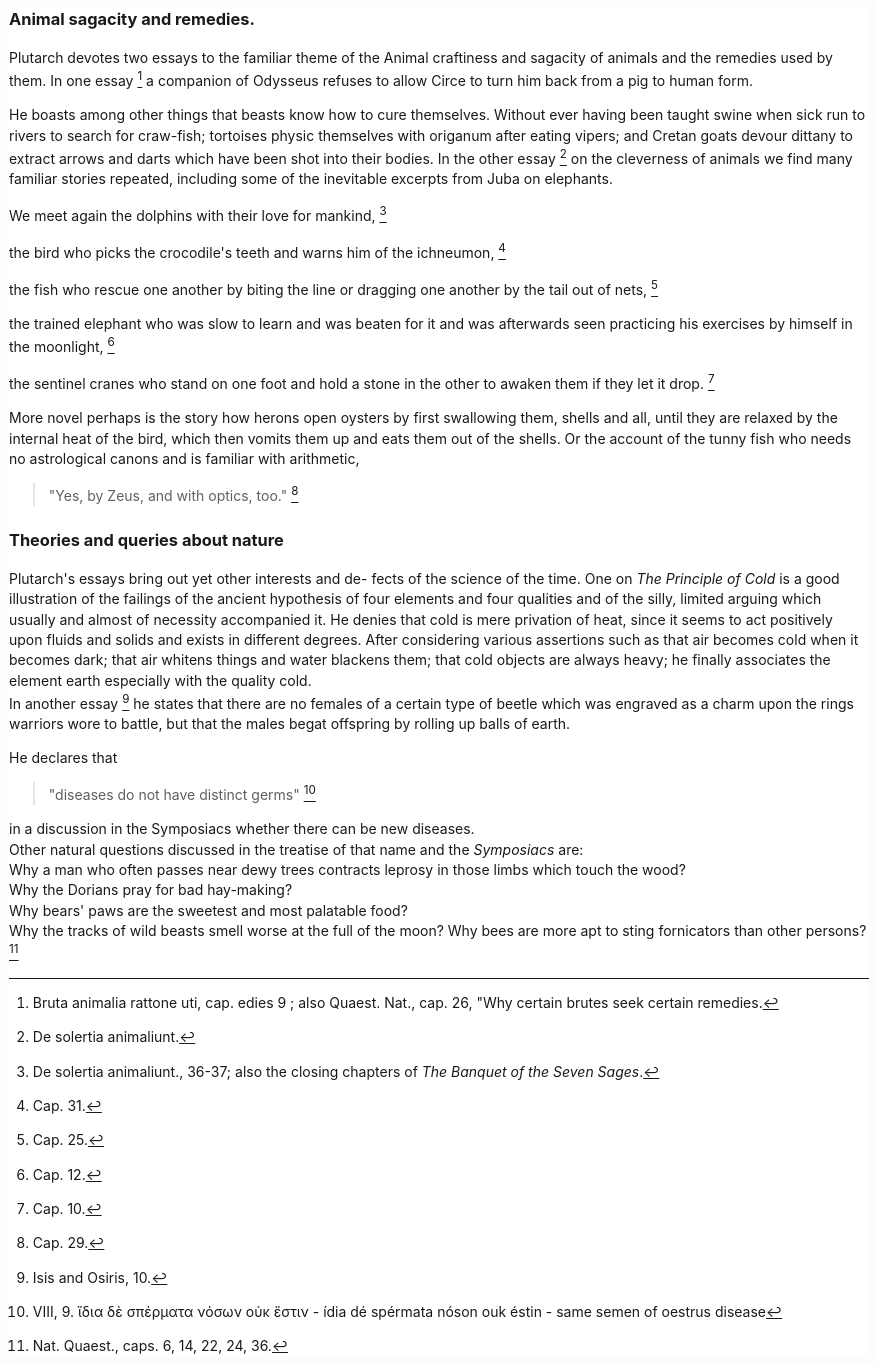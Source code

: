 ### Animal sagacity and remedies.

Plutarch devotes two essays to the familiar theme of the Animal craftiness and sagacity of animals and the remedies used by them. In one essay  [^217:3] a companion of Odysseus refuses to  allow Circe to turn him back from a pig to human form.

 [^217:3]: Bruta animalia rattone uti, cap. edies 9 ; also Quaest. Nat., cap. 26, "Why certain brutes seek certain remedies. 

 He boasts among other things that beasts know how to cure themselves. Without ever having been taught swine when sick run to rivers to search for craw-fish; tortoises physic themselves with origanum after eating vipers; and Cretan goats devour dittany to extract arrows and darts which have been shot into their bodies. In the other essay [^218:1] on the cleverness of animals we find many familiar stories repeated, including some of the inevitable excerpts from Juba on elephants. 
 
 [^218:1]: De solertia animaliunt. 
 
 We meet again the dolphins with their love for mankind,  [^218:2]
 
  [^218:2]: De solertia animaliunt., 36-37; also the closing chapters of _The Banquet of the Seven Sages_. 
 
 the bird who picks the crocodile's teeth and warns him of the ichneumon, [^218:3]

 [^218:3]: Cap. 31.

 the fish who rescue one another by biting the line or dragging one another by the tail out of nets,  [^218:4] 
 
  [^218:4]: Cap. 25. 
 
 the trained elephant who was slow to learn and was beaten for it and was afterwards seen practicing his exercises by himself in the moonlight,   [^218:5] 
 
 [^218:5]: Cap. 12. 
 
 the sentinel cranes who stand on one foot and hold a stone in the other to awaken them if they let it drop.  [^218:6] 
 
  [^218:6]: Cap. 10. 
 
 More novel perhaps is the story how herons open oysters by first swallowing them, shells and all, until they are relaxed by the internal heat of the bird, which then vomits them up and eats them out of the shells. Or the account of the tunny fish who needs no astrological canons and is familiar with arithmetic, 
 
 > "Yes, by Zeus, and with optics, too." [^218:7] 

 [^218:7]: Cap. 29. 

### Theories and queries about nature

Plutarch's essays bring out yet other interests and de- fects of the science of the time. One on _The Principle of Cold_ is a good illustration of the failings of the ancient hypothesis of four elements and four qualities and of the silly, limited arguing which usually and almost of necessity accompanied it. He denies that cold is mere privation of heat, since it seems to act positively upon fluids and solids and exists in different degrees. After considering various assertions such as that air becomes cold when it becomes dark; that air whitens things and water blackens them; that cold objects are always heavy; he finally associates the element earth especially with the quality cold.  
In another essay [^219:1] he states that there are no females of a certain type of beetle which was engraved as a charm upon the rings warriors wore to battle, but that the males begat offspring by rolling up balls of earth. 

 [^219:1]: Isis and Osiris, 10. 

He declares that 
>"diseases do not have distinct germs" [^219:2] 

 [^219:2]: VIII, 9. ἴδια δὲ σπέρματα νόσων οὐκ ἔστιν - ídia dé spérmata nóson ouk éstin - same semen of oestrus disease

in a discussion in the Symposiacs whether there can be new diseases.  
Other natural questions discussed in the treatise of that name and the _Symposiacs_ are:  
Why a man who often passes near dewy trees contracts leprosy in those limbs which touch the wood?  
Why the Dorians pray for bad hay-making?  
Why bears' paws are the sweetest and most palatable food?  
Why the tracks of wild beasts smell worse at the full of the moon?   Why bees are more apt to sting fornicators than other persons? [^219:3]


  [^200:1]: De institutione principis epistola ad Traianum, a treatise extant only in Latin form. 
  [^201:1]:  IV, 72. On the biography and bibliography of Plutarch consult Christ, _Gesch. d. Griechischen Litteratur_, 5th ed., Munich, 1913, II, 2, "Die nachklassische Periode," pp. 367ff. 
 [^201:2]:  See also the essay, "Whether an old man should engage in politics," cap. 16. 
  [^202:1]: See R.Schmertosch, in Philol- Hist. Beitr. z. Ehren Wachsmuths, 1897, pp. 28ff. 
 [^202:2]: Language and literary form are surer guides and have been ap- plied by B. Weissenberger, Die Sprache Plutarchs von Ch&auml:dronea und die pseudoplutarchischen Schriften, II Progr. Straubing, 1896, pp. I5ff. In 1876 W. W. Goodwin, editing a revised edition of the seventeenth century English translation of the Morals, declared that no critical translation was possible until a thorough revision of the text had been under- taken with the help of the best MSS. Since then an edition of the text by G. N. Bernadakes, 1888-1896, has appeared, but it has not escaped criticism. 
 [^203:1]: The English translation of Plutarch’s Morals “by several hands,” first published in 1684-1694, sixth edition corrected and revised by W. W. Goodwin, § vols., 1870- 1878, IV, ο, renders a passage in the seventh chapter of _De defectu oraculorum_, in which complaint is made of the “base and villainous questions” which are now put to the oracle of Apollo, as follows: “some coming to him as a mere paltry astrologer to try his skill and impose upon him with subtle questions.” But the corresponding clause in the Greek οἱ μὲν ὧς σοφιστοῦ διά-πειραν λαμβάνοντες - oi mén ós sofistoú diá-peiran lamvánontes - the one sophist was trying to take, and there seems to be no reason for taking the word “sophist” in any other than its usual meaning. The passage therefore cannot be interpreted as an attack upon even vulgar astrologers.
  [^203:2]: De defectu oraculorum, 13.
  [^204:1]: Cap. 12.
  [^204:2]: Cap. 7. 
  [^204:3]: Cap. 8.
 [^204:4]: Cap. 9.
 [^204:5]: Cap. 10.
 [^205:1]: De genio Socratis, 21-22.
 [^205:2]: De genio Socratis, 24.
 [^205:3]: _De defectu oraculorum_, 40.
 [^205:4]: De genio Socratis, 12
 [^205:5]: Sympos. VIII, 10
 [^206:1]: _De defectu oraculorum_, 44.
 [^206:2]: _De defectu oraculorum_, 48.
 [^206:3]: _De defectu oraculorum_, 13.
 [^206:4]: _De defectu oraculorum_, 10.
 [^206:5]: _De defectu oraculorum_, 13.
  [^206:6]: De genio Socratis, 22. Thebes was liberated in December, 379 B.C. The story is also told by Plutarch in the Life of Pelopidas (chapters vi-xiii), and brief accounts are preserved in Xenophon's Hellenica (V.4.1-13), in Nepos' Pelopidas (II.1-IV.1), and in Diodorus Siculus (XV.25-27).3 There are irreconcilable differences between the accounts of Xenophon, Diodorus, and Plutarch; and there are even a few discrepancies between Plutarch's briefer account in the Life of Pelopidas. 
 [^207:1]: Cap. 26.
 [^207:2]: Cap. 29.
 [^207:3]: Cap. 30
 [^207:4]: Cap. 24.
 [^207:5]: Cap. 22.
 [^207:6]: _De defectu oraculorum_, 10
 [^207:7]: _De defectu oraculorum_, 18.
 [^207:8]: _De defectu oraculorum_, 13, 14.
 [^208:1]: _De defectu oraculorum_, 21. 
 [^208:2]: _De genio Socratis_, 11.
 [^208:3]: _De genio Socratis_, 20.
 [^209:1]: Romulus, cap. 12.
 [^209:2]: Αλλά ταῦτα μὲν ἴσως καὶ τὰ τοιαῦτα τῷ ξένῳ καὶ περιττῷ προσάξεται μᾶλλο: ἢδιὰ τὸ μυθῶδες ἐνοχλήσει τοὺς ἐντυγχάνουτας αὐτοῖς - Allá tafta mén ísos kaí tá toiafta tó xéno kaí perittó prosáxetai mállo: ídiá tó mythódes enochlísei toús entynchánoutas aftoís - But all these times, and all these, are alienated and unnecessary: the myths blame them by striking them.
 [^210:1]: Cap. 2.
 [^210:2]: Cap. 22. 
 [^210:3]: Cap. 3.
 [^210:4]: Caps. 5-8. 
 [^210:5]: Cap. 9. 
 [^211:1]: De facie in orbe lunae, 28.
 [^211:2]: VIII, 9. 
 [^212:1]:  _De defectu oraculorum_, 31-32. The resemblance of the stranger's tale to the vision of Er in Plato's Republic is also evident.
 [^212:2]: _De defectu oraculorum_, 34.
 [^212:3]: _De defectu oraculorum_, 37.
 [^212:4]: _De defectu oraculorum_, 36; and see 11 - 12.
 [^212:5]: Caps. 8-16.
 [^212:6]: Cap. 17.
 [^212:7]: Cap. 31. 
 [^212:9]: Symposiacs, II, 7. D'Arcy W. Thompson in his translation of Aristotle's History of Animals comments on II, 14, "The myth of the 'ship-holder' has been elegantly explained by V. W. Elkman, 'On Dead Water,' in the Reports of Nansen's North Polar Expedition, Christiania, 1904." 
 [^213:1]: See above for the somewhat different statement of Pliny (NH, XXIII, 64).
 [^213:2]: Symposiacs, V, 10.
  [^213:3]: De sera numinis vindicta, 14.
 [^213:4]:  _De defectu oraculorum_, 43.
 [^213:5]: X, i (Casaub., 446) ; for this and some other source citations and a brief bibliography of modern discussions on the subject see  the article, "Amiantus" (3) in  Pauly-Wissowa. 
 [^214:1]: Article on "Asbestos" in the_Encyclopedia Britannica_, 11th edition, which further states that Charlemagne was said to own a tablecloth which was cleaned by throwing it into the fire, and that in 1676 a merchant from China exhibited to the Royal Society a handkerchief of  ‘“salamander’s wool” or linum asbesti (asbestos linen). See also Marco Polo, I, 42, and Cordier’s note in Yule (1903), I, 216.
 [^214:2]: X1X, 4. In Bostock and Riley’s English translation, note 44 states that “the wicks of the inextinguishable lamps of the middle ages, the existence of which was an article of general belief, were said to be made of asbestos.” On its use in lamp-wicks see also Pausanias, I, 26, 7.
 [^214:3]: “In the year 1702 there was found near the Naevian Gate at Rome a funeral urn, in which there was a skull, calcined bones, and other ashes, enclosed in a cloth of asbestos of a marvelous  length. It is still preserved in the Vatican", (Bostock and Riley, note 45).
 [^214:4]: “On the contrary, it is found in the Higher Alps in the vicinity of glaciers, in Scotland, and in Siberia even” (Bostock and Riley, note 46). The article on “Amiantus (3)” in Pauly- Wissowa incorrectly assumes that in XIX, 4, Pliny has it in mind. In XXXVI, 31, however, Pliny briefly describes the stone amianthus, which Bostock and Riley (note 52) call “the most delicate variety of asbestus, as “losing nothing in fire” and “resisting all potions (or, spells) even of the magi,” - “Amiantus alumini similis nihil igni deperdit. Hic  veneficis resistit omnibus privatim magorum.” In XXXVII, 54, in an alphabetical list of stones, he briefly states that asbestos is iron-colored and found in the mountains of Arcadia,— “Asbestos in Arcadiae montibus nascitur coloris ferrei.”
 [^215:1]: Ed. by R. Hercher, Lipsiae, 1851; and by C. Miiller in _Geograph. Graeci Minores_, II,637flf. 
  [^215:2]: In Christ's _Gesch. d. Griech. Litt._, not only is the _On Rivers and Mountains_ itself called a "Schwindelbuch," but these citations are rejected as fraudulent. 
 [^215:3]: Cap. 3.
 [^215:4]: Cap. 18.
 [^216:1]: Cap. 21.
 [^216:2]: Cap. 6.
 [^216:3]: Cap. I.
 [^216:4]: Cap. 7. 
 [^216:5]: Caps. 9, 10, 12. 
 [^216:6]: Caps. 16, 18, 24.
 [^217:1]: Cap. 17.
  [^217:2]: V, 7.
 [^219:3]: Nat. Quaest., caps. 6, 14, 22, 24, 36.
  [^219:4]: Symposiacs, II, 9 ; IV, 2 ; III, * Cap. 7. 10; IV, 5.
 [^219:5]: _De facte in orbe lunae_, 9-10; also the opening chapters of _De  defectu oraculorum_. 
 [^219:6]: Cap. 7.